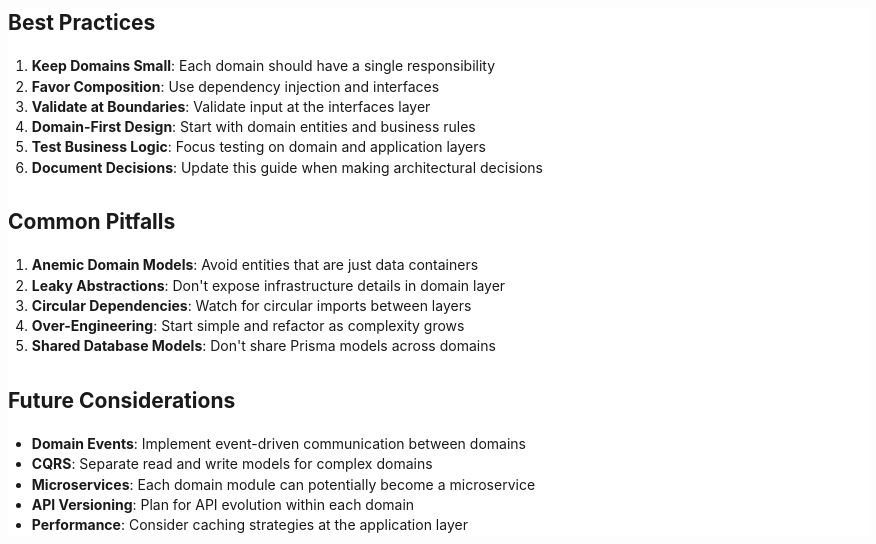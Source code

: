 ## Best Practices

1. **Keep Domains Small**: Each domain should have a single responsibility
2. **Favor Composition**: Use dependency injection and interfaces
3. **Validate at Boundaries**: Validate input at the interfaces layer
4. **Domain-First Design**: Start with domain entities and business rules
5. **Test Business Logic**: Focus testing on domain and application layers
6. **Document Decisions**: Update this guide when making architectural decisions

## Common Pitfalls

1. **Anemic Domain Models**: Avoid entities that are just data containers
2. **Leaky Abstractions**: Don't expose infrastructure details in domain layer
3. **Circular Dependencies**: Watch for circular imports between layers
4. **Over-Engineering**: Start simple and refactor as complexity grows
5. **Shared Database Models**: Don't share Prisma models across domains

## Future Considerations

- **Domain Events**: Implement event-driven communication between domains
- **CQRS**: Separate read and write models for complex domains
- **Microservices**: Each domain module can potentially become a microservice
- **API Versioning**: Plan for API evolution within each domain
- **Performance**: Consider caching strategies at the application layer
